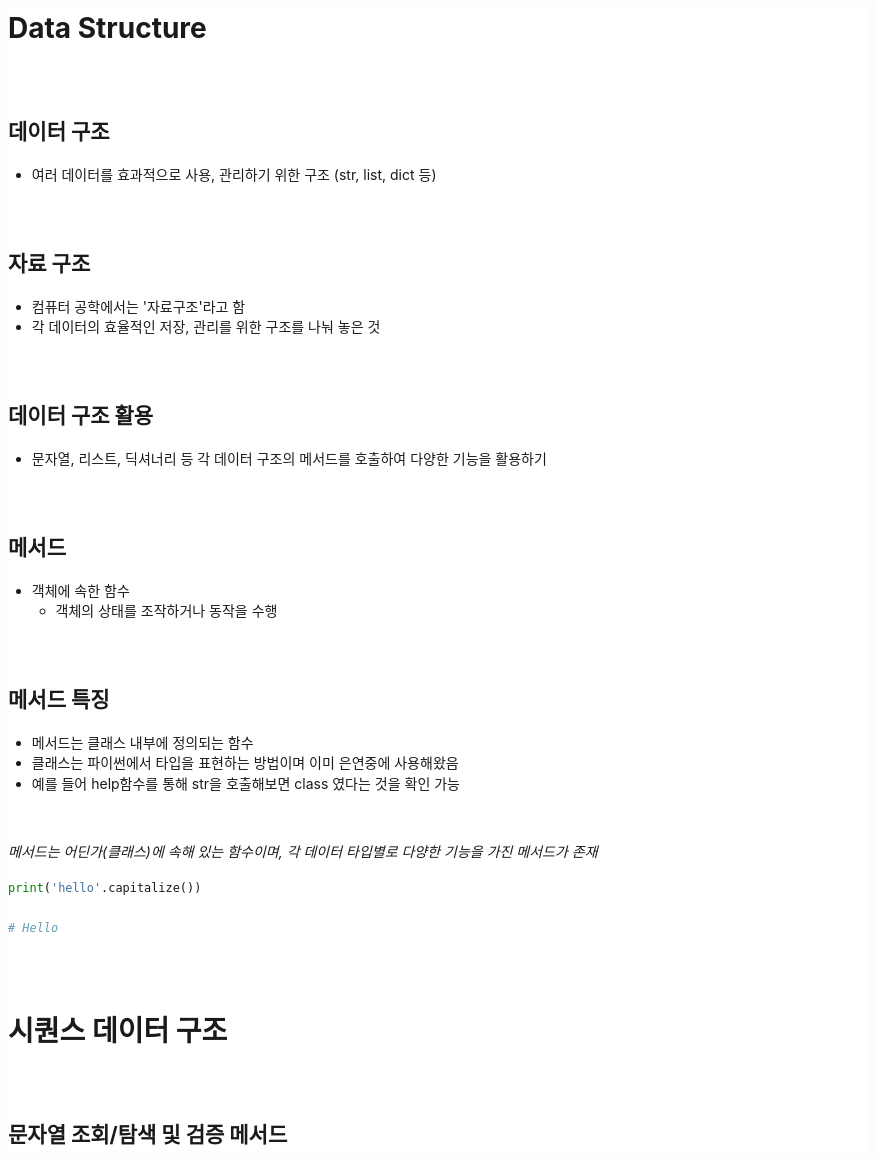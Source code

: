 # Data Structure

<br>

## 데이터 구조
- 여러 데이터를 효과적으로 사용, 관리하기 위한 구조 (str, list, dict 등)

<br>

## 자료 구조
- 컴퓨터 공학에서는 '자료구조'라고 함
- 각 데이터의 효율적인 저장, 관리를 위한 구조를 나눠 놓은 것

<br>

## 데이터 구조 활용
- 문자열, 리스트, 딕셔너리 등 각 데이터 구조의 메서드를 호출하여 다양한 기능을 활용하기

<br>

## 메서드
- 객체에 속한 함수 
    - 객체의 상태를 조작하거나 동작을 수행

<br>

## 메서드 특징
- 메서드는 클래스 내부에 정의되는 함수
- 클래스는 파이썬에서 타입을 표현하는 방법이며 이미 은연중에 사용해왔음
- 예를 들어 help함수를 통해 str을 호출해보면 class 였다는 것을 확인 가능

<br>

*메서드는 어딘가(클래스)에 속해 있는 함수이며, 각 데이터 타입별로 다양한 기능을 가진 메서드가 존재*
```python
print('hello'.capitalize())

# Hello
```

<br>

# 시퀀스 데이터 구조

<br>

## 문자열 조회/탐색 및 검증 메서드